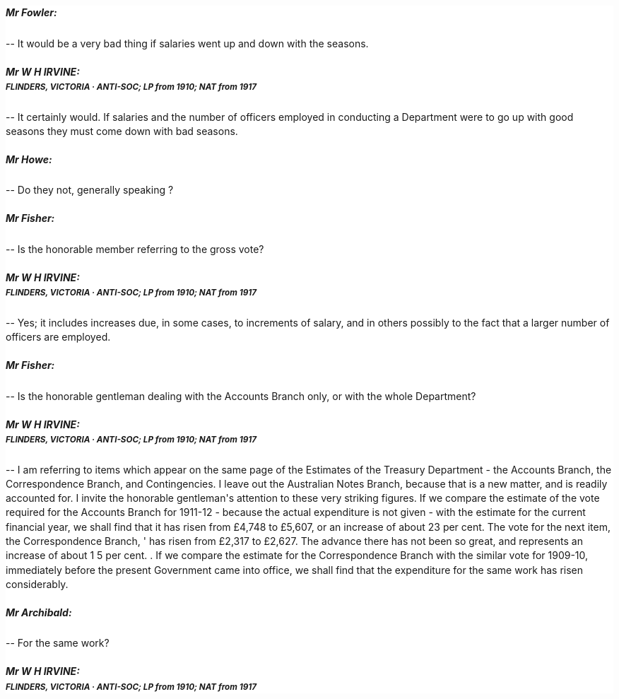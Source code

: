 ##### Mr Fowler:

--  It would be a very bad thing if salaries went up and down with the seasons. 

##### Mr W H IRVINE:<br><small class="text-muted">FLINDERS, VICTORIA &middot; ANTI-SOC; LP from 1910; NAT from 1917</small>

-- It certainly would. If salaries and the number of officers employed in conducting a Department were to go up with good seasons they must come down with bad seasons. 

##### Mr Howe:

--  Do they not, generally speaking ? 

##### Mr Fisher:

--  Is the honorable member referring to the gross vote? 

##### Mr W H IRVINE:<br><small class="text-muted">FLINDERS, VICTORIA &middot; ANTI-SOC; LP from 1910; NAT from 1917</small>

-- Yes; it includes increases due, in some cases, to increments of salary, and in others possibly to the fact that a larger number of officers are employed. 

##### Mr Fisher:

--  Is the honorable gentleman dealing with the Accounts Branch only, or with the whole Department? 

##### Mr W H IRVINE:<br><small class="text-muted">FLINDERS, VICTORIA &middot; ANTI-SOC; LP from 1910; NAT from 1917</small>

-- I am referring to items which appear on the same page of the Estimates of the Treasury Department - the Accounts Branch, the Correspondence Branch, and Contingencies. I leave out the Australian Notes Branch, because that is a new matter, and is readily accounted for. I invite the honorable gentleman's attention to these very striking figures. If we compare the estimate of the vote required for the Accounts Branch for 1911-12 - because the actual expenditure is not given - with the estimate for the current financial year, we shall find that it has risen from £4,748 to  £5,607,  or an increase of about 23 per cent. The vote for the next item, the Correspondence Branch, ' has risen from £2,317 to £2,627. The advance there has not been so great, and represents an increase of about 1  5  per cent. . If we compare the estimate for the Correspondence Branch with the similar vote for 1909-10, immediately before the present Government came into office, we shall find that the expenditure for the same work has risen considerably. 

##### Mr Archibald:

--  For the same work? 

##### Mr W H IRVINE:<br><small class="text-muted">FLINDERS, VICTORIA &middot; ANTI-SOC; LP from 1910; NAT from 1917</small>
